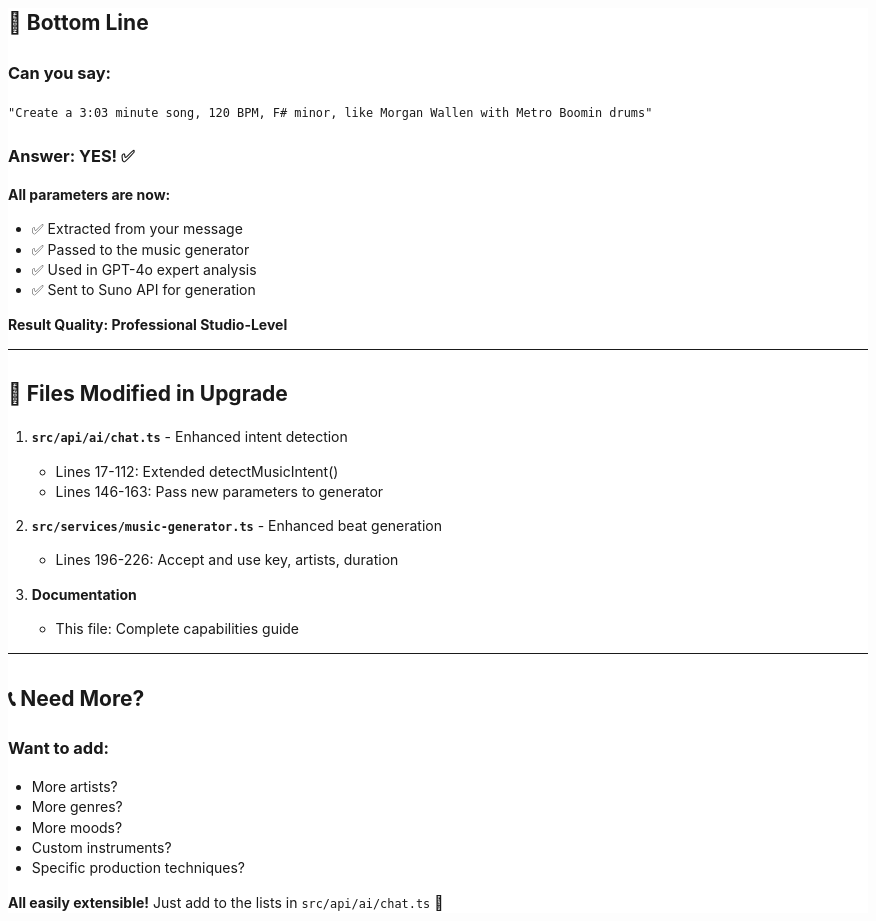 ## 🎯 Bottom Line

### **Can you say:**
```
"Create a 3:03 minute song, 120 BPM, F# minor, like Morgan Wallen with Metro Boomin drums"
```

### **Answer: YES! ✅**

**All parameters are now:**
- ✅ Extracted from your message
- ✅ Passed to the music generator
- ✅ Used in GPT-4o expert analysis
- ✅ Sent to Suno API for generation

**Result Quality: Professional Studio-Level**

---

## 🔧 Files Modified in Upgrade

1. **`src/api/ai/chat.ts`** - Enhanced intent detection
   - Lines 17-112: Extended detectMusicIntent()
   - Lines 146-163: Pass new parameters to generator

2. **`src/services/music-generator.ts`** - Enhanced beat generation
   - Lines 196-226: Accept and use key, artists, duration

3. **Documentation**
   - This file: Complete capabilities guide

---

## 📞 Need More?

### Want to add:
- More artists?
- More genres?
- More moods?
- Custom instruments?
- Specific production techniques?

**All easily extensible!** Just add to the lists in `src/api/ai/chat.ts` 🚀

